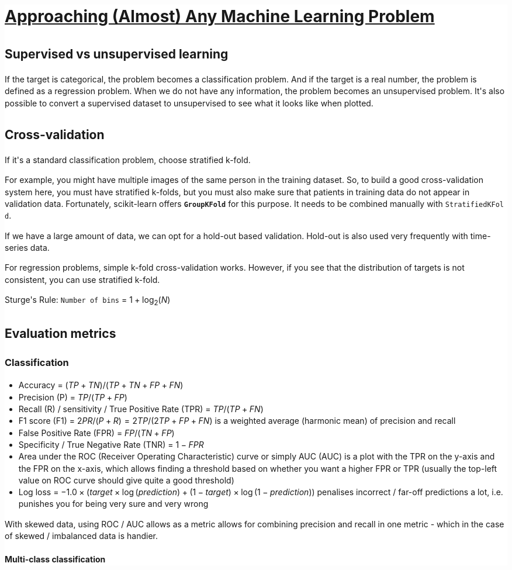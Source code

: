 # [Approaching (Almost) Any Machine Learning Problem](https://github.com/amanpreetsingh459/AAAMLP)

## Supervised vs unsupervised learning

If the target is categorical, the problem becomes a classification problem. And if the target is a real number, the problem is defined as a regression problem. When we do not have any information, the problem becomes an unsupervised problem. It's also possible to convert a supervised dataset to unsupervised to see what it looks like when plotted.

## Cross-validation

If it's a standard classification problem, choose stratified k-fold.

For example, you might have multiple images of the same person in the training dataset. So, to build a good cross-validation system here, you must have stratified k-folds, but you must also make sure that patients in training data do not appear in validation data. Fortunately, scikit-learn offers **`GroupKFold`** for this purpose. It needs to be combined manually with `StratifiedKFold`.

If we have a large amount of data, we can opt for a hold-out based validation. Hold-out is also used very frequently with time-series data.

For regression problems, simple k-fold cross-validation works. However, if you see that the distribution of targets is not consistent, you can use stratified k-fold.

Sturge's Rule: `Number of bins` = $1 + \log_2(N)$

## Evaluation metrics

### Classification

- Accuracy = $(TP + TN) / (TP + TN + FP + FN)$
- Precision (P) = $TP / (TP + FP)$
- Recall (R) / sensitivity / True Positive Rate (TPR) = $TP / (TP + FN)$
- F1 score (F1) = $2PR / (P + R) = 2TP / (2TP + FP + FN)$ is a weighted average (harmonic mean) of precision and recall
- False Positive Rate (FPR) = $FP / (TN + FP)$
- Specificity / True Negative Rate (TNR) = $1 - FPR$
- Area under the ROC (Receiver Operating Characteristic) curve or simply AUC (AUC) is a plot with the TPR on the y-axis and the FPR on the x-axis, which allows finding a threshold based on whether you want a higher FPR or TPR (usually the top-left value on ROC curve should give quite a good threshold)
- Log loss = $-1.0 \times (target \times \log(prediction) + (1-target) \times \log(1-prediction))$ penalises incorrect / far-off predictions a lot, i.e. punishes you for being very sure and very wrong

With skewed data, using ROC / AUC allows as a metric allows for combining precision and recall in one metric - which in the case of skewed / imbalanced data is handier.

#### Multi-class classification
